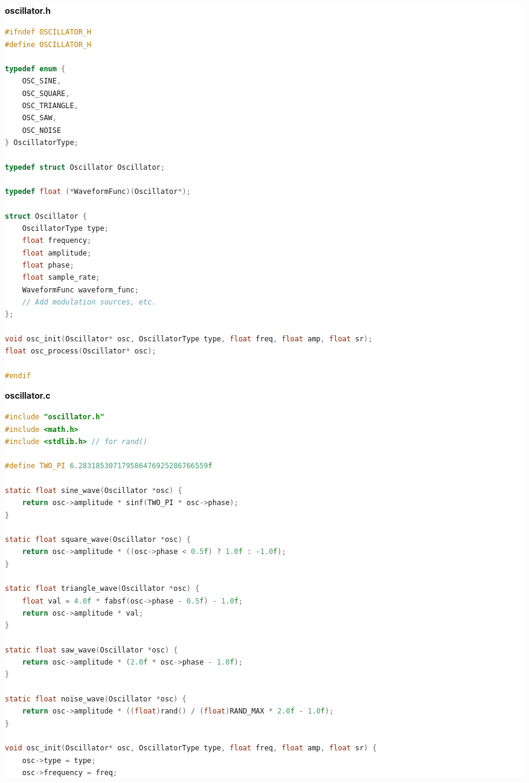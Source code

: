 **oscillator.h**
```c
#ifndef OSCILLATOR_H
#define OSCILLATOR_H

typedef enum {
    OSC_SINE,
    OSC_SQUARE,
    OSC_TRIANGLE,
    OSC_SAW,
    OSC_NOISE
} OscillatorType;

typedef struct Oscillator Oscillator;

typedef float (*WaveformFunc)(Oscillator*);

struct Oscillator {
    OscillatorType type;
    float frequency;
    float amplitude;
    float phase;
    float sample_rate;
    WaveformFunc waveform_func;
    // Add modulation sources, etc.
};

void osc_init(Oscillator* osc, OscillatorType type, float freq, float amp, float sr);
float osc_process(Oscillator* osc);

#endif
```

**oscillator.c**
```c
#include "oscillator.h"
#include <math.h>
#include <stdlib.h> // for rand()

#define TWO_PI 6.283185307179586476925286766559f

static float sine_wave(Oscillator *osc) {
    return osc->amplitude * sinf(TWO_PI * osc->phase);
}

static float square_wave(Oscillator *osc) {
    return osc->amplitude * ((osc->phase < 0.5f) ? 1.0f : -1.0f);
}

static float triangle_wave(Oscillator *osc) {
    float val = 4.0f * fabsf(osc->phase - 0.5f) - 1.0f;
    return osc->amplitude * val;
}

static float saw_wave(Oscillator *osc) {
    return osc->amplitude * (2.0f * osc->phase - 1.0f);
}

static float noise_wave(Oscillator *osc) {
    return osc->amplitude * ((float)rand() / (float)RAND_MAX * 2.0f - 1.0f);
}

void osc_init(Oscillator* osc, OscillatorType type, float freq, float amp, float sr) {
    osc->type = type;
    osc->frequency = freq;
```
